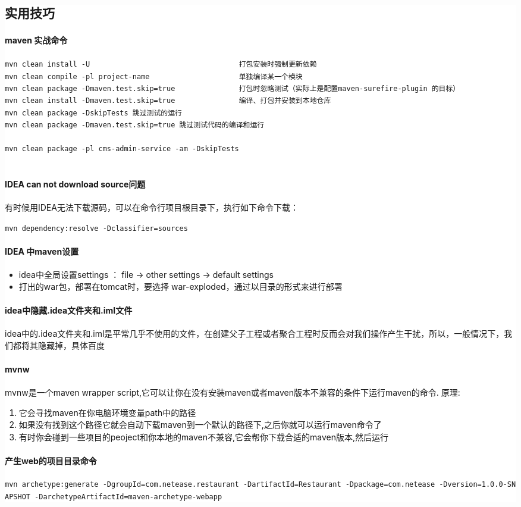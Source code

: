 ## 实用技巧
#### maven 实战命令
```
mvn clean install -U                                   打包安装时强制更新依赖
mvn clean compile -pl project-name                     单独编译某一个模块
mvn clean package -Dmaven.test.skip=true               打包时忽略测试（实际上是配置maven-surefire-plugin 的目标）
mvn clean install -Dmaven.test.skip=true               编译、打包并安装到本地仓库
mvn clean package -DskipTests 跳过测试的运行
mvn clean package -Dmaven.test.skip=true 跳过测试代码的编译和运行

mvn clean package -pl cms-admin-service -am -DskipTests 


```

#### IDEA can not download source问题
有时候用IDEA无法下载源码，可以在命令行项目根目录下，执行如下命令下载：
```
mvn dependency:resolve -Dclassifier=sources
```

#### IDEA 中maven设置
* idea中全局设置settings ： file -> other settings -> default settings
* 打出的war包，部署在tomcat时，要选择 war-exploded，通过以目录的形式来进行部署

#### idea中隐藏.idea文件夹和.iml文件
idea中的.idea文件夹和.iml是平常几乎不使用的文件，在创建父子工程或者聚合工程时反而会对我们操作产生干扰，所以，一般情况下，我们都将其隐藏掉，具体百度

#### mvnw
mvnw是一个maven wrapper script,它可以让你在没有安装maven或者maven版本不兼容的条件下运行maven的命令.
原理:
1. 它会寻找maven在你电脑环境变量path中的路径
2. 如果没有找到这个路径它就会自动下载maven到一个默认的路径下,之后你就可以运行maven命令了
3. 有时你会碰到一些项目的peoject和你本地的maven不兼容,它会帮你下载合适的maven版本,然后运行

#### 产生web的项目目录命令
```
mvn archetype:generate -DgroupId=com.netease.restaurant -DartifactId=Restaurant -Dpackage=com.netease -Dversion=1.0.0-SNAPSHOT -DarchetypeArtifactId=maven-archetype-webapp

```
